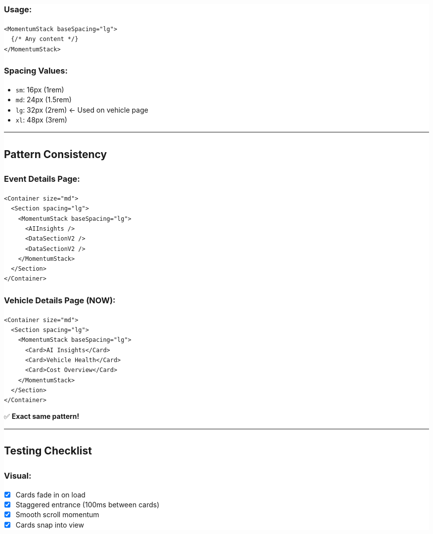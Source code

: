 ### **Usage:**
```tsx
<MomentumStack baseSpacing="lg">
  {/* Any content */}
</MomentumStack>
```

### **Spacing Values:**
- `sm`: 16px (1rem)
- `md`: 24px (1.5rem)
- `lg`: 32px (2rem) ← Used on vehicle page
- `xl`: 48px (3rem)

---

## Pattern Consistency

### **Event Details Page:**
```tsx
<Container size="md">
  <Section spacing="lg">
    <MomentumStack baseSpacing="lg">
      <AIInsights />
      <DataSectionV2 />
      <DataSectionV2 />
    </MomentumStack>
  </Section>
</Container>
```

### **Vehicle Details Page (NOW):**
```tsx
<Container size="md">
  <Section spacing="lg">
    <MomentumStack baseSpacing="lg">
      <Card>AI Insights</Card>
      <Card>Vehicle Health</Card>
      <Card>Cost Overview</Card>
    </MomentumStack>
  </Section>
</Container>
```

✅ **Exact same pattern!**

---

## Testing Checklist

### **Visual:**
- [x] Cards fade in on load
- [x] Staggered entrance (100ms between cards)
- [x] Smooth scroll momentum
- [x] Cards snap into view
